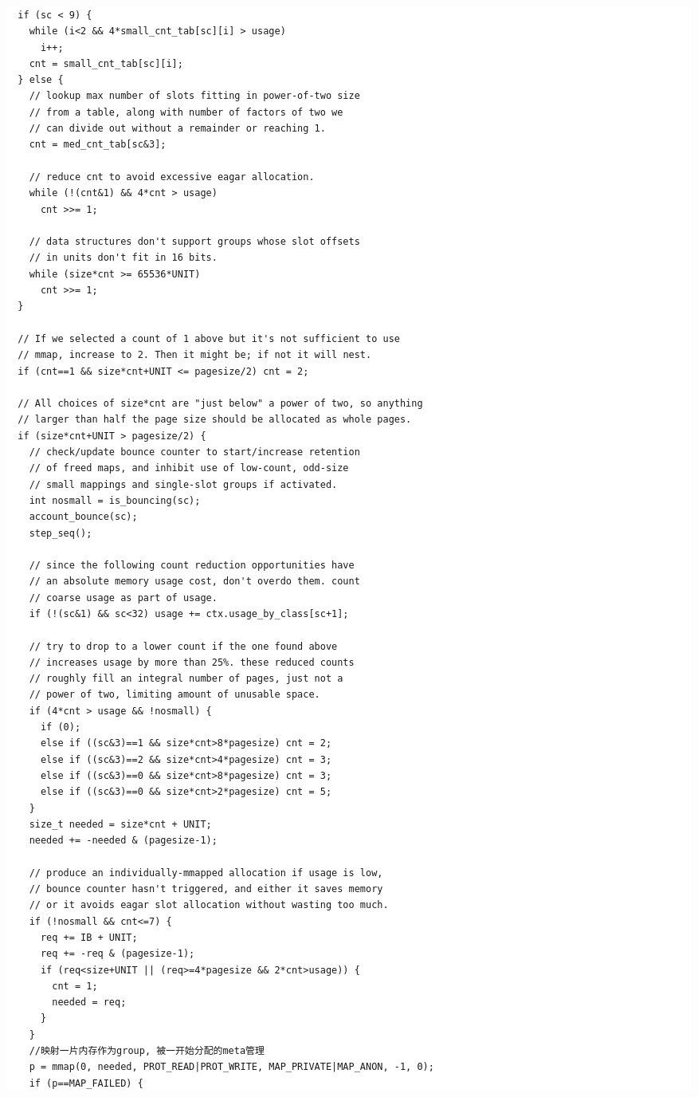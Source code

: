       if (sc < 9) {
        while (i<2 && 4*small_cnt_tab[sc][i] > usage)
          i++;
        cnt = small_cnt_tab[sc][i];
      } else {
        // lookup max number of slots fitting in power-of-two size
        // from a table, along with number of factors of two we
        // can divide out without a remainder or reaching 1.
        cnt = med_cnt_tab[sc&3];

        // reduce cnt to avoid excessive eagar allocation.
        while (!(cnt&1) && 4*cnt > usage)
          cnt >>= 1;

        // data structures don't support groups whose slot offsets
        // in units don't fit in 16 bits.
        while (size*cnt >= 65536*UNIT)
          cnt >>= 1;
      }

      // If we selected a count of 1 above but it's not sufficient to use
      // mmap, increase to 2. Then it might be; if not it will nest.
      if (cnt==1 && size*cnt+UNIT <= pagesize/2) cnt = 2;

      // All choices of size*cnt are "just below" a power of two, so anything
      // larger than half the page size should be allocated as whole pages.
      if (size*cnt+UNIT > pagesize/2) {
        // check/update bounce counter to start/increase retention
        // of freed maps, and inhibit use of low-count, odd-size
        // small mappings and single-slot groups if activated.
        int nosmall = is_bouncing(sc);
        account_bounce(sc);
        step_seq();

        // since the following count reduction opportunities have
        // an absolute memory usage cost, don't overdo them. count
        // coarse usage as part of usage.
        if (!(sc&1) && sc<32) usage += ctx.usage_by_class[sc+1];

        // try to drop to a lower count if the one found above
        // increases usage by more than 25%. these reduced counts
        // roughly fill an integral number of pages, just not a
        // power of two, limiting amount of unusable space.
        if (4*cnt > usage && !nosmall) {
          if (0);
          else if ((sc&3)==1 && size*cnt>8*pagesize) cnt = 2;
          else if ((sc&3)==2 && size*cnt>4*pagesize) cnt = 3;
          else if ((sc&3)==0 && size*cnt>8*pagesize) cnt = 3;
          else if ((sc&3)==0 && size*cnt>2*pagesize) cnt = 5;
        }
        size_t needed = size*cnt + UNIT;
        needed += -needed & (pagesize-1);

        // produce an individually-mmapped allocation if usage is low,
        // bounce counter hasn't triggered, and either it saves memory
        // or it avoids eagar slot allocation without wasting too much.
        if (!nosmall && cnt<=7) {
          req += IB + UNIT;
          req += -req & (pagesize-1);
          if (req<size+UNIT || (req>=4*pagesize && 2*cnt>usage)) {
            cnt = 1;
            needed = req;
          }
        }
        //映射一片内存作为group, 被一开始分配的meta管理
        p = mmap(0, needed, PROT_READ|PROT_WRITE, MAP_PRIVATE|MAP_ANON, -1, 0);
        if (p==MAP_FAILED) {